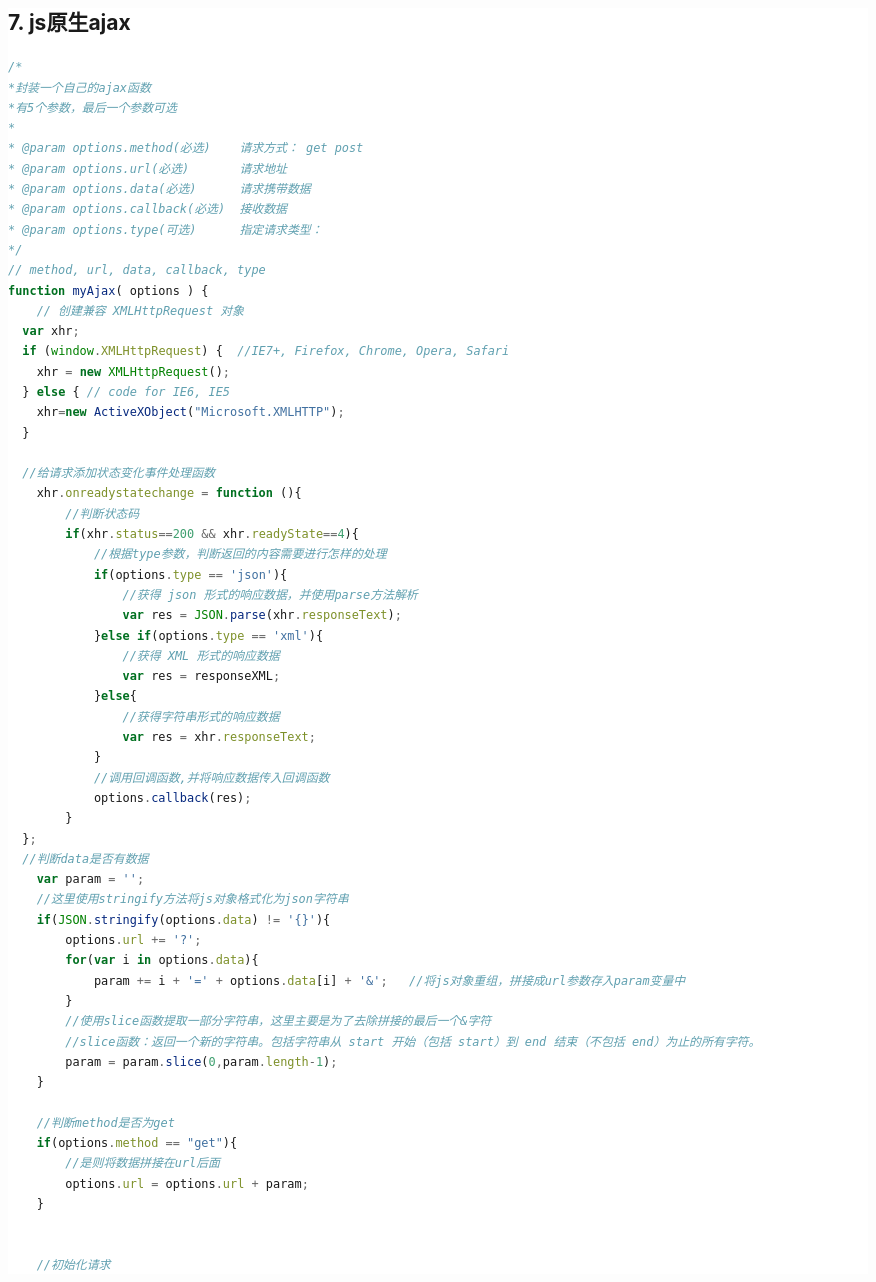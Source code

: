 ## 7. js原生ajax

```javascript
/*
*封装一个自己的ajax函数
*有5个参数，最后一个参数可选
*
* @param options.method(必选)    请求方式： get post
* @param options.url(必选)       请求地址
* @param options.data(必选)      请求携带数据
* @param options.callback(必选)  接收数据
* @param options.type(可选)      指定请求类型：
*/
// method, url, data, callback, type
function myAjax( options ) {
	// 创建兼容 XMLHttpRequest 对象
  var xhr;
  if (window.XMLHttpRequest) {  //IE7+, Firefox, Chrome, Opera, Safari
    xhr = new XMLHttpRequest();
  } else { // code for IE6, IE5
    xhr=new ActiveXObject("Microsoft.XMLHTTP");
  }

  //给请求添加状态变化事件处理函数
	xhr.onreadystatechange = function (){
		//判断状态码
		if(xhr.status==200 && xhr.readyState==4){
			//根据type参数，判断返回的内容需要进行怎样的处理
			if(options.type == 'json'){
				//获得 json 形式的响应数据，并使用parse方法解析
				var res = JSON.parse(xhr.responseText);
			}else if(options.type == 'xml'){
				//获得 XML 形式的响应数据
				var res = responseXML;
			}else{
				//获得字符串形式的响应数据
				var res = xhr.responseText;
			}
			//调用回调函数,并将响应数据传入回调函数
			options.callback(res);
		}
  };
  //判断data是否有数据
	var param = '';
	//这里使用stringify方法将js对象格式化为json字符串
	if(JSON.stringify(options.data) != '{}'){
		options.url += '?';
		for(var i in options.data){
			param += i + '=' + options.data[i] + '&';   //将js对象重组，拼接成url参数存入param变量中
		}
		//使用slice函数提取一部分字符串，这里主要是为了去除拼接的最后一个&字符
		//slice函数：返回一个新的字符串。包括字符串从 start 开始（包括 start）到 end 结束（不包括 end）为止的所有字符。
		param = param.slice(0,param.length-1);
	}

	//判断method是否为get
	if(options.method == "get"){
		//是则将数据拼接在url后面
		options.url = options.url + param;
	}


	//初始化请求
```